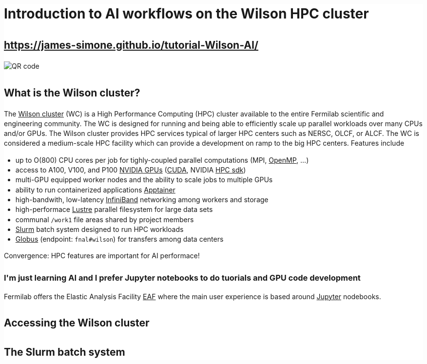 # Introduction to AI workflows on the Wilson HPC cluster

## https://james-simone.github.io/tutorial-Wilson-AI/

![QR code](QR_Code_1678138121.png)

## What is the Wilson cluster?

The [Wilson cluster](https://computing.fnal.gov/wilsoncluster/) (WC) is a High Performance Computing (HPC) cluster
available to the entire Fermilab scientific and engineering community. The WC is designed for running and being able
to efficiently scale up parallel workloads over many CPUs and/or GPUs.
The Wilson cluster provides
HPC services typical of larger HPC centers such as NERSC, OLCF, or ALCF. The WC is considered a medium-scale HPC facility which
can provide a development on ramp to the big HPC centers. Features include
- up to O(800) CPU cores per job for tighly-coupled parallel computations (MPI, [OpenMP](https://www.openmp.org/), ...)
- access to A100, V100, and P100 [NVIDIA GPUs](https://www.nvidia.com/en-us/data-center/products/) ([CUDA](https://developer.nvidia.com/cuda-toolkit), NVIDIA [HPC sdk](https://developer.nvidia.com/hpc-sdk))
- multi-GPU equipped worker nodes and the ability to scale jobs to multiple GPUs
- ability to run containerized applications [Apptainer](https://apptainer.org/)
- high-bandwith, low-latency [InfiniBand](https://community.fs.com/blog/infiniband-vs-ethernet-which-is-right-for-your-data-center-network.html) networking among workers and storage
- high-performace [Lustre](https://doc.lustre.org/lustre_manual.xhtml#understandinglustre.tab1) parallel filesystem for large data sets
- communal `/work1` file areas shared by project members 
- [Slurm](https://slurm.schedmd.com/SLUG18/slurm_overview.pdf) batch system designed to run HPC workloads
- [Globus](https://www.globus.org/data-transfer) (endpoint: `fnal#wilson`) for transfers among data centers

Convergence: HPC features are important for AI performace!

### I'm just learning AI and I prefer Jupyter notebooks to do tuorials and GPU code development

Fermilab offers the Elastic Analysis Facility [EAF](https://analytics-hub.fnal.gov/hub/login?next=%2Fhub%2F)
where the main user experience is based around
[Jupyter](https://jupyter.org/) nodebooks. 

## Accessing the Wilson cluster


## The Slurm batch system
